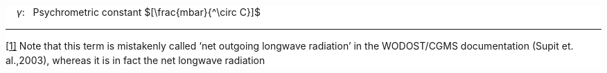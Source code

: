 &nbsp;&nbsp;&nbsp;&nbsp;$\gamma$:&nbsp;&nbsp;			Psychrometric constant $[\frac{mbar}{^\circ C}]$



------

[[1\]](#_ftnref1) Note that this term is mistakenly called ‘net outgoing longwave radiation’ in the WODOST/CGMS documentation (Supit et. al.,2003), whereas it is in fact the net longwave radiation
